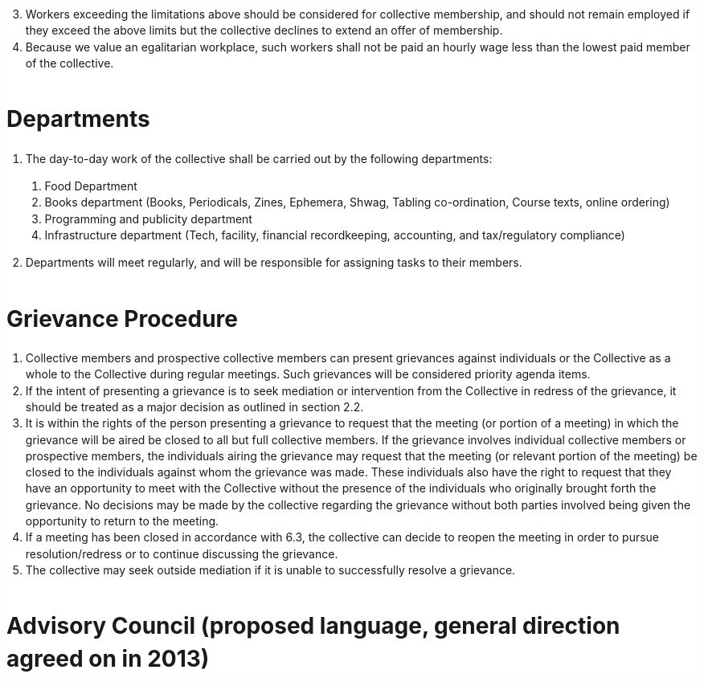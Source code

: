 3.  Workers exceeding the limitations above should be considered for
    collective membership, and should not remain employed if they exceed
    the above limits but the collective declines to extend an offer of
    membership.
4.  Because we value an egalitarian workplace, such workers shall not
    be paid an hourly wage less than the lowest paid member of the
    collective.


Departments
===========

1.  The day-to-day work of the collective shall be carried out by the
    following departments:
    1.  Food Department
    1.  Books department (Books, Periodicals, Zines, Ephemera,
        Shwag, Tabling co-ordination, Course texts, online ordering)
    1.  Programming and publicity department
    1.  Infrastructure department (Tech, facility, financial
        recordkeeping, accounting, and tax/regulatory compliance)

2.  Departments will meet regularly, and will be responsible for
    assigning tasks to their members.

Grievance Procedure
===================

1.  Collective members and prospective collective members can present
    grievances against individuals or the Collective as a whole to the
    Collective during regular meetings. Such grievances will be
    considered priority agenda items.
2.  If the intent of presenting a grievance is to seek mediation or
    intervention from the Collective in redress of the grievance, it
    should be treated as a major decision as outlined in section 2.2.
3.  It is within the rights of the person presenting a grievance to
    request that the meeting (or portion of a meeting) in which the
    grievance will be aired be closed to all but full collective
    members. If the grievance involves individual collective members or
    prospective members, the individuals airing the grievance may
    request that the meeting (or relevant portion of the meeting) be
    closed to the individuals against whom the grievance was made. These
    individuals also have the right to request that they have an
    opportunity to meet with the Collective without the presence of the
    individuals who originally brought forth the grievance. No decisions
    may be made by the collective regarding the grievance without both
    parties involved being given the opportunity to return to the
    meeting.
4.  If a meeting has been closed in accordance with 6.3, the collective
    can decide to reopen the meeting in order to pursue
    resolution/redress or to continue discussing the grievance.
5.  The collective may seek outside mediation if it is unable to
    successfully resolve a grievance.

Advisory Council (proposed language, general direction agreed on in 2013)
=========================================================================
